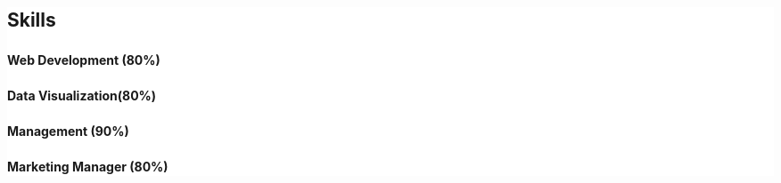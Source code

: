 

<section class="section">
  <div class="container">
    <div class="row">
      <div class="col-lg-12 text-center">
        <h2 class="section-title">Skills</h2>
      </div>
      <div class="col-lg-3 col-sm-6 mb-4 mb-lg-0">
        <div class="card shadow text-center">
          <div class="position-relative rounded-top progress-wrapper" data-color="#fdb157">
            <div class="wave" data-progress="80%"></div>
          </div>
          <div class="card-footer bg-white">
            <h4 class="card-title">Web Development (80%)</h4>
          </div>
        </div>
      </div>
      <div class="col-lg-3 col-sm-6 mb-4 mb-lg-0">
        <div class="card shadow text-center">
          <div class="position-relative rounded-top progress-wrapper" data-color="#9473e6">
            <div class="wave" data-progress="80%"></div>
          </div>
          <div class="card-footer bg-white">
            <h4 class="card-title">Data Visualization(80%)</h4>
          </div>
        </div>
      </div>
      <div class="col-lg-3 col-sm-6 mb-4 mb-lg-0">
        <div class="card shadow text-center">
          <div class="position-relative rounded-top progress-wrapper" data-color="#bdecf6">
            <div class="wave" data-progress="90%"></div>
          </div>
          <div class="card-footer bg-white">
            <h4 class="card-title">Management (90%)</h4>
          </div>
        </div>
      </div>
      <div class="col-lg-3 col-sm-6 mb-4 mb-lg-0">
        <div class="card shadow text-center">
          <div class="position-relative rounded-top progress-wrapper" data-color="#ffbcaa">
            <div class="wave" data-progress="80%"></div>
          </div>
          <div class="card-footer bg-white">
            <h4 class="card-title">Marketing Manager (80%)</h4>
          </div>
        </div>
      </div>
    </div>
  </div>
</section>
